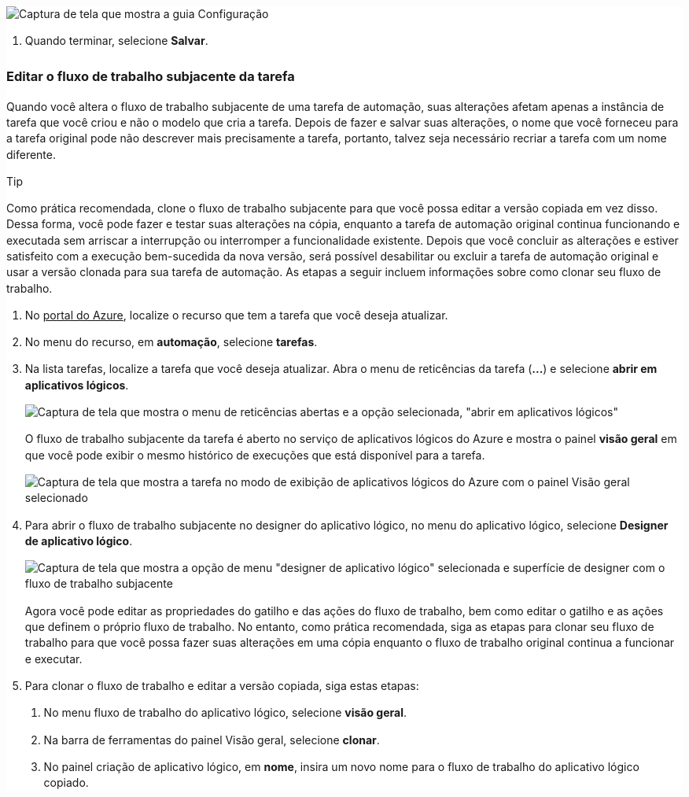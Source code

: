    ![Captura de tela que mostra a guia Configuração](./media/create-automation-tasks-azure-resources/edit-task-configuration.png)

1. Quando terminar, selecione **Salvar**.

<a name="edit-task-workflow"></a>

### <a name="edit-the-tasks-underlying-workflow"></a>Editar o fluxo de trabalho subjacente da tarefa

Quando você altera o fluxo de trabalho subjacente de uma tarefa de automação, suas alterações afetam apenas a instância de tarefa que você criou e não o modelo que cria a tarefa. Depois de fazer e salvar suas alterações, o nome que você forneceu para a tarefa original pode não descrever mais precisamente a tarefa, portanto, talvez seja necessário recriar a tarefa com um nome diferente.

> [!TIP]
> Como prática recomendada, clone o fluxo de trabalho subjacente para que você possa editar a versão copiada em vez disso. Dessa forma, você pode fazer e testar suas alterações na cópia, enquanto a tarefa de automação original continua funcionando e executada sem arriscar a interrupção ou interromper a funcionalidade existente. Depois que você concluir as alterações e estiver satisfeito com a execução bem-sucedida da nova versão, será possível desabilitar ou excluir a tarefa de automação original e usar a versão clonada para sua tarefa de automação. As etapas a seguir incluem informações sobre como clonar seu fluxo de trabalho.

1. No [portal do Azure](https://portal.azure.com), localize o recurso que tem a tarefa que você deseja atualizar.

1. No menu do recurso, em **automação**, selecione **tarefas**.

1. Na lista tarefas, localize a tarefa que você deseja atualizar. Abra o menu de reticências da tarefa (**...**) e selecione **abrir em aplicativos lógicos**.

   ![Captura de tela que mostra o menu de reticências abertas e a opção selecionada, "abrir em aplicativos lógicos"](./media/create-automation-tasks-azure-resources/edit-task-logic-app-designer.png)

   O fluxo de trabalho subjacente da tarefa é aberto no serviço de aplicativos lógicos do Azure e mostra o painel **visão geral** em que você pode exibir o mesmo histórico de execuções que está disponível para a tarefa.

   ![Captura de tela que mostra a tarefa no modo de exibição de aplicativos lógicos do Azure com o painel Visão geral selecionado](./media/create-automation-tasks-azure-resources/task-logic-apps-view.png)

1. Para abrir o fluxo de trabalho subjacente no designer do aplicativo lógico, no menu do aplicativo lógico, selecione **Designer de aplicativo lógico**.

   ![Captura de tela que mostra a opção de menu "designer de aplicativo lógico" selecionada e superfície de designer com o fluxo de trabalho subjacente](./media/create-automation-tasks-azure-resources/view-task-workflow-logic-app-designer.png)

   Agora você pode editar as propriedades do gatilho e das ações do fluxo de trabalho, bem como editar o gatilho e as ações que definem o próprio fluxo de trabalho. No entanto, como prática recomendada, siga as etapas para clonar seu fluxo de trabalho para que você possa fazer suas alterações em uma cópia enquanto o fluxo de trabalho original continua a funcionar e executar.

1. Para clonar o fluxo de trabalho e editar a versão copiada, siga estas etapas:

   1. No menu fluxo de trabalho do aplicativo lógico, selecione **visão geral**.

   1. Na barra de ferramentas do painel Visão geral, selecione **clonar**.

   1. No painel criação de aplicativo lógico, em **nome**, insira um novo nome para o fluxo de trabalho do aplicativo lógico copiado.
